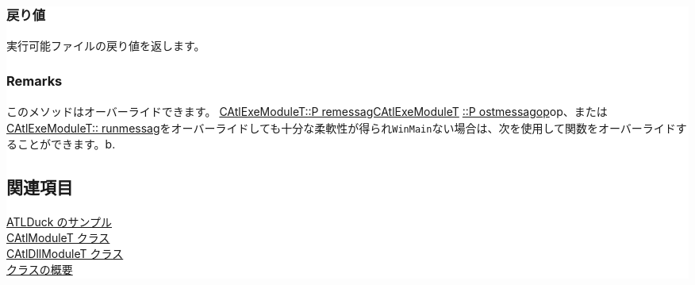 ### <a name="return-value"></a>戻り値

実行可能ファイルの戻り値を返します。

### <a name="remarks"></a>Remarks

このメソッドはオーバーライドできます。 [CAtlExeModuleT::P remessagCAtlExeModuleT](#premessageloop) [::P ostmessagop](#postmessageloop)op、または[CAtlExeModuleT:: runmessag](#runmessageloop)をオーバーライドしても十分な柔軟性が得られ`WinMain`ない場合は、次を使用して関数をオーバーライドすることができます。b.

## <a name="see-also"></a>関連項目

[ATLDuck のサンプル](../../overview/visual-cpp-samples.md)<br/>
[CAtlModuleT クラス](../../atl/reference/catlmodulet-class.md)<br/>
[CAtlDllModuleT クラス](../../atl/reference/catldllmodulet-class.md)<br/>
[クラスの概要](../../atl/atl-class-overview.md)
